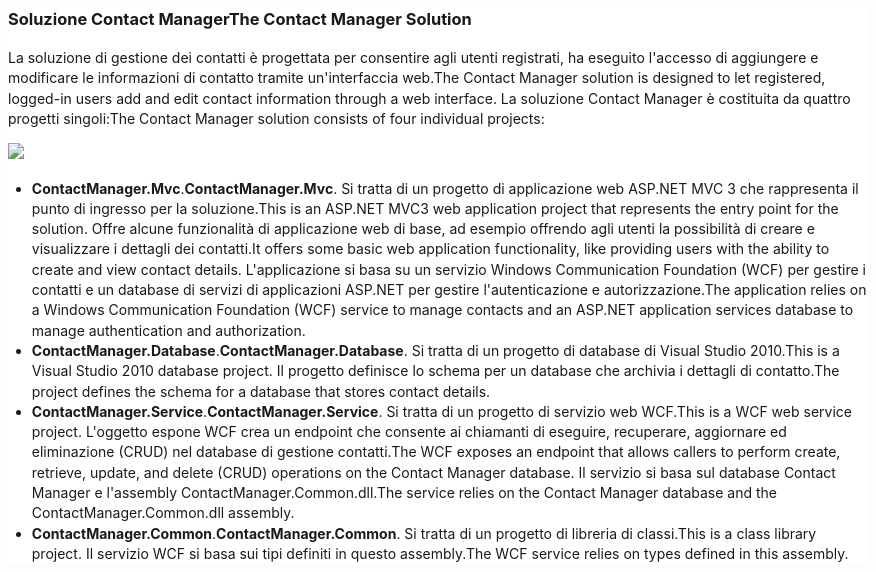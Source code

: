 <a id="_The_Contact_Manager"></a>

### <a name="the-contact-manager-solution"></a><span data-ttu-id="c1f37-147">Soluzione Contact Manager</span><span class="sxs-lookup"><span data-stu-id="c1f37-147">The Contact Manager Solution</span></span>

<span data-ttu-id="c1f37-148">La soluzione di gestione dei contatti è progettata per consentire agli utenti registrati, ha eseguito l'accesso di aggiungere e modificare le informazioni di contatto tramite un'interfaccia web.</span><span class="sxs-lookup"><span data-stu-id="c1f37-148">The Contact Manager solution is designed to let registered, logged-in users add and edit contact information through a web interface.</span></span> <span data-ttu-id="c1f37-149">La soluzione Contact Manager è costituita da quattro progetti singoli:</span><span class="sxs-lookup"><span data-stu-id="c1f37-149">The Contact Manager solution consists of four individual projects:</span></span>

![](enterprise-web-deployment-scenario-overview/_static/image2.png)

- <span data-ttu-id="c1f37-150">**ContactManager.Mvc**.</span><span class="sxs-lookup"><span data-stu-id="c1f37-150">**ContactManager.Mvc**.</span></span> <span data-ttu-id="c1f37-151">Si tratta di un progetto di applicazione web ASP.NET MVC 3 che rappresenta il punto di ingresso per la soluzione.</span><span class="sxs-lookup"><span data-stu-id="c1f37-151">This is an ASP.NET MVC3 web application project that represents the entry point for the solution.</span></span> <span data-ttu-id="c1f37-152">Offre alcune funzionalità di applicazione web di base, ad esempio offrendo agli utenti la possibilità di creare e visualizzare i dettagli dei contatti.</span><span class="sxs-lookup"><span data-stu-id="c1f37-152">It offers some basic web application functionality, like providing users with the ability to create and view contact details.</span></span> <span data-ttu-id="c1f37-153">L'applicazione si basa su un servizio Windows Communication Foundation (WCF) per gestire i contatti e un database di servizi di applicazioni ASP.NET per gestire l'autenticazione e autorizzazione.</span><span class="sxs-lookup"><span data-stu-id="c1f37-153">The application relies on a Windows Communication Foundation (WCF) service to manage contacts and an ASP.NET application services database to manage authentication and authorization.</span></span>
- <span data-ttu-id="c1f37-154">**ContactManager.Database**.</span><span class="sxs-lookup"><span data-stu-id="c1f37-154">**ContactManager.Database**.</span></span> <span data-ttu-id="c1f37-155">Si tratta di un progetto di database di Visual Studio 2010.</span><span class="sxs-lookup"><span data-stu-id="c1f37-155">This is a Visual Studio 2010 database project.</span></span> <span data-ttu-id="c1f37-156">Il progetto definisce lo schema per un database che archivia i dettagli di contatto.</span><span class="sxs-lookup"><span data-stu-id="c1f37-156">The project defines the schema for a database that stores contact details.</span></span>
- <span data-ttu-id="c1f37-157">**ContactManager.Service**.</span><span class="sxs-lookup"><span data-stu-id="c1f37-157">**ContactManager.Service**.</span></span> <span data-ttu-id="c1f37-158">Si tratta di un progetto di servizio web WCF.</span><span class="sxs-lookup"><span data-stu-id="c1f37-158">This is a WCF web service project.</span></span> <span data-ttu-id="c1f37-159">L'oggetto espone WCF crea un endpoint che consente ai chiamanti di eseguire, recuperare, aggiornare ed eliminazione (CRUD) nel database di gestione contatti.</span><span class="sxs-lookup"><span data-stu-id="c1f37-159">The WCF exposes an endpoint that allows callers to perform create, retrieve, update, and delete (CRUD) operations on the Contact Manager database.</span></span> <span data-ttu-id="c1f37-160">Il servizio si basa sul database Contact Manager e l'assembly ContactManager.Common.dll.</span><span class="sxs-lookup"><span data-stu-id="c1f37-160">The service relies on the Contact Manager database and the ContactManager.Common.dll assembly.</span></span>
- <span data-ttu-id="c1f37-161">**ContactManager.Common**.</span><span class="sxs-lookup"><span data-stu-id="c1f37-161">**ContactManager.Common**.</span></span> <span data-ttu-id="c1f37-162">Si tratta di un progetto di libreria di classi.</span><span class="sxs-lookup"><span data-stu-id="c1f37-162">This is a class library project.</span></span> <span data-ttu-id="c1f37-163">Il servizio WCF si basa sui tipi definiti in questo assembly.</span><span class="sxs-lookup"><span data-stu-id="c1f37-163">The WCF service relies on types defined in this assembly.</span></span>

